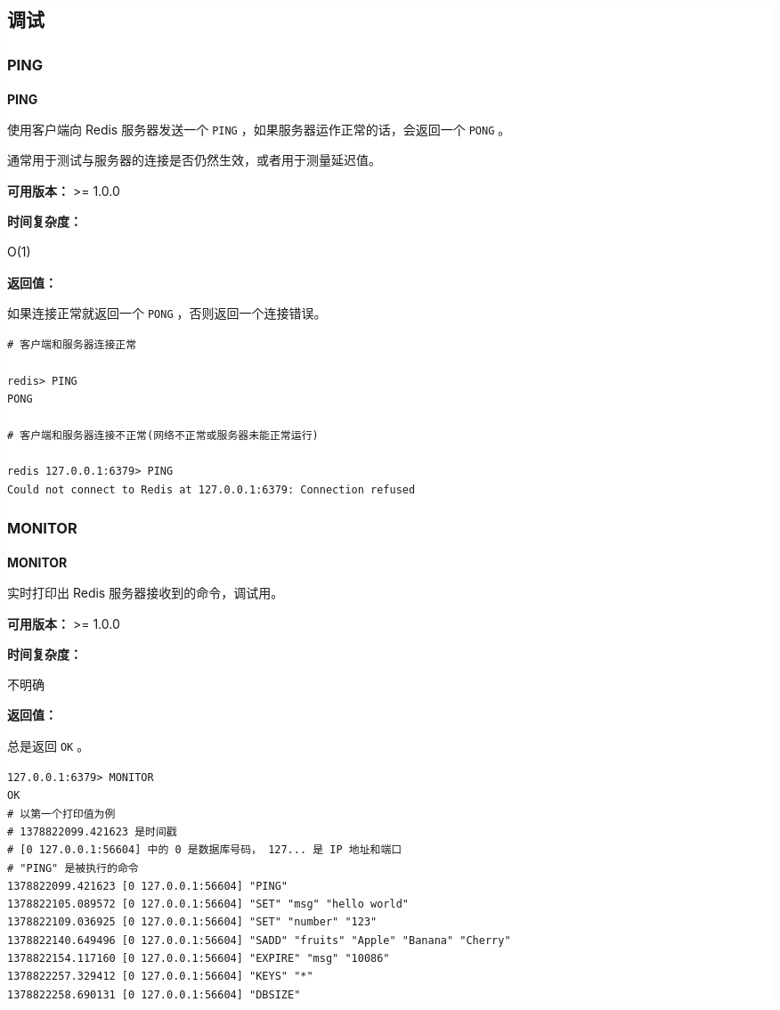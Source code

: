 ## 调试

### PING

**PING**

使用客户端向 Redis 服务器发送一个 `PING` ，如果服务器运作正常的话，会返回一个 `PONG` 。

通常用于测试与服务器的连接是否仍然生效，或者用于测量延迟值。

**可用版本：**  >= 1.0.0

**时间复杂度：**

O(1)

**返回值：**

如果连接正常就返回一个 `PONG` ，否则返回一个连接错误。

```
# 客户端和服务器连接正常

redis> PING
PONG

# 客户端和服务器连接不正常(网络不正常或服务器未能正常运行)

redis 127.0.0.1:6379> PING
Could not connect to Redis at 127.0.0.1:6379: Connection refused
```

### MONITOR

**MONITOR**

实时打印出 Redis 服务器接收到的命令，调试用。

**可用版本：**  >= 1.0.0

**时间复杂度：**

不明确

**返回值：**

总是返回 `OK` 。

```
127.0.0.1:6379> MONITOR
OK
# 以第一个打印值为例
# 1378822099.421623 是时间戳
# [0 127.0.0.1:56604] 中的 0 是数据库号码， 127... 是 IP 地址和端口
# "PING" 是被执行的命令
1378822099.421623 [0 127.0.0.1:56604] "PING"
1378822105.089572 [0 127.0.0.1:56604] "SET" "msg" "hello world"
1378822109.036925 [0 127.0.0.1:56604] "SET" "number" "123"
1378822140.649496 [0 127.0.0.1:56604] "SADD" "fruits" "Apple" "Banana" "Cherry"
1378822154.117160 [0 127.0.0.1:56604] "EXPIRE" "msg" "10086"
1378822257.329412 [0 127.0.0.1:56604] "KEYS" "*"
1378822258.690131 [0 127.0.0.1:56604] "DBSIZE"
```
